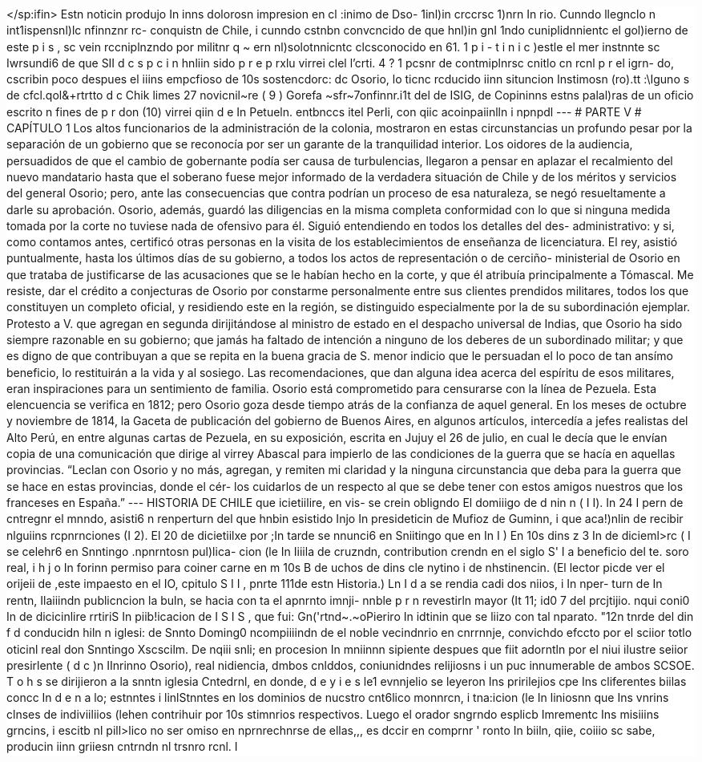 </sp:ifin> Estn noticin produjo In inns dolorosn impresion en cl :inimo de Dso- 1inl)in crccrsc 1)nrn In rio. Cunndo llegnclo n int1ispensnl)lc nfinnznr rc- conquistn de Chile, i cunndo cstnbn convcncido de que hnl)in gnI 1ndo cuniplidnnientc el gol)ierno de este p i s , sc vein rccniplnzndo por militnr q ~ ern nl)solotnnicntc clcsconocido en 61. 1 p i - t i n i c )estle el mer instnnte sc Iwrsundi6 de que SII d c s p c i n hnliin sido p r e p rxlu virrei clel l’crti. 4 ? 1 pcsnr de contmiplnrsc cnitlo cn rcnl p r el igrn- do, cscribin poco despues el iiins empcfioso de 10s sostencdorc: dc Osorio, lo ticnc rcducido iinn situncion Instimosn (ro).tt :\Iguno s de cfcl.qol&#x26;+rtrtto d c Chik limes 27 novicnil~re ( 9 ) Gorefa ~sfr~7onfinnr.i1t del de ISIG, de Copininns estns palal)ras de un oficio escrito n fines de p r don (10) virrei qiin d e In Petueln. entbnccs itel Perli, con qiic acoinpaiinlln i npnpdl --- # PARTE V # CAPÍTULO 1 Los altos funcionarios de la administración de la colonia, mostraron en estas circunstancias un profundo pesar por la separación de un gobierno que se reconocía por ser un garante de la tranquilidad interior. Los oidores de la audiencia, persuadidos de que el cambio de gobernante podía ser causa de turbulencias, llegaron a pensar en aplazar el recalmiento del nuevo mandatario hasta que el soberano fuese mejor informado de la verdadera situación de Chile y de los méritos y servicios del general Osorio; pero, ante las consecuencias que contra podrían un proceso de esa naturaleza, se negó resueltamente a darle su aprobación. Osorio, además, guardó las diligencias en la misma completa conformidad con lo que si ninguna medida tomada por la corte no tuviese nada de ofensivo para él. Siguió entendiendo en todos los detalles del des- administrativo: y si, como contamos antes, certificó otras personas en la visita de los establecimientos de enseñanza de licenciatura. El rey, asistió puntualmente, hasta los últimos días de su gobierno, a todos los actos de representación o de cerciño- ministerial de Osorio en que trataba de justificarse de las acusaciones que se le habían hecho en la corte, y que él atribuía principalmente a Tómascal. Me resiste, dar el crédito a conjecturas de Osorio por constarme personalmente entre sus clientes prendidos militares, todos los que constituyen un completo oficial, y residiendo este en la región, se distinguido especialmente por la de su subordinación ejemplar. Protesto a V. que agregan en segunda dirijitándose al ministro de estado en el despacho universal de Indias, que Osorio ha sido siempre razonable en su gobierno; que jamás ha faltado de intención a ninguno de los deberes de un subordinado militar; y que es digno de que contribuyan a que se repita en la buena gracia de S. menor indicio que le persuadan el lo poco de tan ansímo beneficio, lo restituirán a la vida y al sosiego. Las recomendaciones, que dan alguna idea acerca del espíritu de esos militares, eran inspiraciones para un sentimiento de familia. Osorio está comprometido para censurarse con la línea de Pezuela. Esta elencuencia se verifica en 1812; pero Osorio goza desde tiempo atrás de la confianza de aquel general. En los meses de octubre y noviembre de 1814, la Gaceta de publicación del gobierno de Buenos Aires, en algunos artículos, intercedía a jefes realistas del Alto Perú, en entre algunas cartas de Pezuela, en su exposición, escrita en Jujuy el 26 de julio, en cual le decía que le envían copia de una comunicación que dirige al virrey Abascal para impierlo de las condiciones de la guerra que se hacía en aquellas provincias. “Leclan con Osorio y no más, agregan, y remiten mi claridad y la ninguna circunstancia que deba para la guerra que se hace en estas provincias, donde el cér- los cuidarlos de un respecto al que se debe tener con estos amigos nuestros que los franceses en España.” --- HISTORIA DE CHILE que icietiilire, en vis- se crein obligndo El domiiigo de d nin n ( I I). In 24 I pern de cntregnr el mnndo, asisti6 n renperturn del que hnbin esistido Injo In presideticin de Mufioz de Guminn, i que aca!)nlin de recibir nlguiins rcpnrnciones (I 2). El 20 de dicietiilxe por ;In tarde se nnunci6 en Sniitingo que en In I ) En 10s dins z 3 In de dicieml>rc ( I se celehr6 en Snntingo .npnrntosn pul)lica- cion (le In Iiiila de cruzndn, contribution crendn en el siglo S\' I a beneficio del te. soro real, i h j o In forinn permiso para coiner carne en m 10s B de uchos de dins cle nytino i de nhstinencin. (El lector picde ver el orijeii de ,este impaesto en el IO, cpitulo S I I , pnrte 111de estn Historia.) Ln I d a se rendia cadi dos niios, i In nper- turn de In rentn, Ilaiiindn publicncion la buln, se hacia con ta el apnrnto imnji- nnble p r n revestirln mayor (It 11; id0 7 del prcjtijio. nqui coni0 In de dicicinlire rrtiriS In piib!icacion de I S I S , que fui: Gn('rtnd~.~oPieriro In idtinin que se liizo con tal nparato. "12n tnrde del din f d conducidn hiln n iglesi: de Snnto Doming0 ncompiiiindn de el noble vecindnrio en cnrrnnje, convichdo efccto por el sciior totlo oticinl real don Snntingo Xscscilm. De nqiii snli; en procesion In mniinnn sipiente despues que fiit adorntln por el niui ilustre seiior presirlente ( d c )n IInrinno Osorio), real nidiencia, dmbos cnlddos, coniunidndes relijiosns i un puc innumerable de ambos SCSOE. T o h s se dirijieron a la snntn iglesia Cntedrnl, en donde, d e y i e s le1 evnnjelio se leyeron Ins pririlejios cpe Ins cliferentes biilas concc In d e n a lo; estnntes i linlStnntes en los dominios de nucstro cnt6lico monnrcn, i tna:icion (le In liniosnn que Ins vnrins clnses de indiviiliios (lehen contrihuir por 10s stimnrios respectivos. Luego el orador sngrndo esplicb Imrementc Ins misiiins grncins, i escitb nl pill>lico no ser omiso en nprnrechnrse de ellas,,, es dccir en comprnr ' ronto In biiln, qiie, coiiio sc sabe, producin iinn griiesn cntrndn nl trsnro rcnl. I